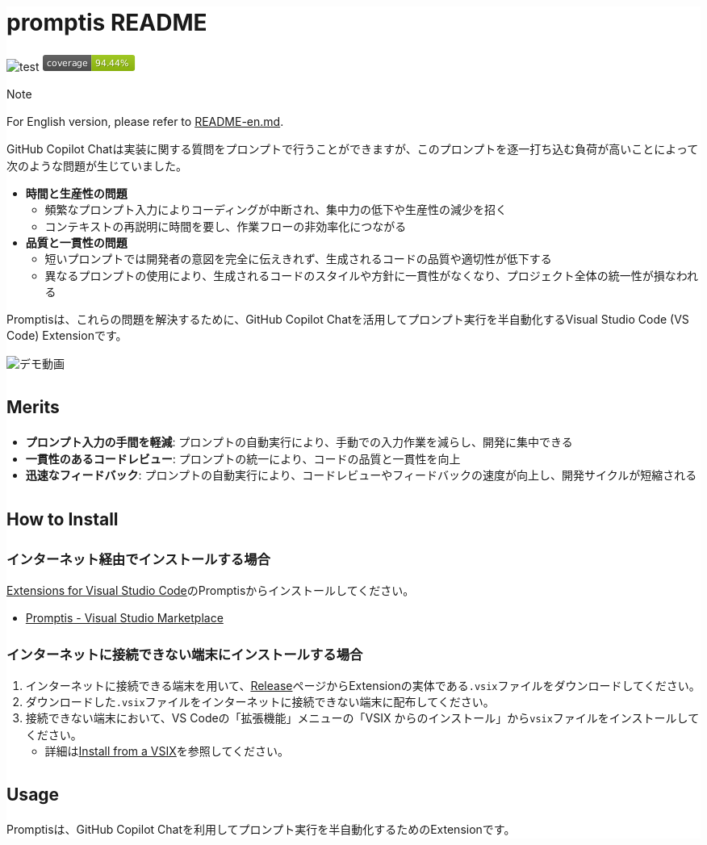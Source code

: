 # promptis README

![test](https://github.com/Fintan-contents/promptis/actions/workflows/test.yaml/badge.svg) ![Coverage](https://raw.githubusercontent.com/Fintan-contents/promptis/refs/heads/gh-pages/coverage/badge.png)

> [!NOTE]
> For English version, please refer to [README-en.md](https://github.com/Fintan-contents/promptis/blob/main/README-en.md).

GitHub Copilot Chatは実装に関する質問をプロンプトで行うことができますが、このプロンプトを逐一打ち込む負荷が高いことによって次のような問題が生じていました。

- **時間と生産性の問題**
  - 頻繁なプロンプト入力によりコーディングが中断され、集中力の低下や生産性の減少を招く
  - コンテキストの再説明に時間を要し、作業フローの非効率化につながる
- **品質と一貫性の問題**
  - 短いプロンプトでは開発者の意図を完全に伝えきれず、生成されるコードの品質や適切性が低下する
  - 異なるプロンプトの使用により、生成されるコードのスタイルや方針に一貫性がなくなり、プロジェクト全体の統一性が損なわれる

Promptisは、これらの問題を解決するために、GitHub Copilot Chatを活用してプロンプト実行を半自動化するVisual Studio Code (VS Code) Extensionです。

![デモ動画](./mermaid.gif)

## Merits

- **プロンプト入力の手間を軽減**: プロンプトの自動実行により、手動での入力作業を減らし、開発に集中できる
- **一貫性のあるコードレビュー**: プロンプトの統一により、コードの品質と一貫性を向上
- **迅速なフィードバック**: プロンプトの自動実行により、コードレビューやフィードバックの速度が向上し、開発サイクルが短縮される

## How to Install

### インターネット経由でインストールする場合

[Extensions for Visual Studio Code](https://marketplace.visualstudio.com/vscode)のPromptisからインストールしてください。

- [Promptis - Visual Studio Marketplace](https://marketplace.visualstudio.com/items?itemName=tis.promptis)

### インターネットに接続できない端末にインストールする場合

1. インターネットに接続できる端末を用いて、[Release](https://github.com/Fintan-contents/promptis/releases)ページからExtensionの実体である`.vsix`ファイルをダウンロードしてください。
2. ダウンロードした`.vsix`ファイルをインターネットに接続できない端末に配布してください。
3. 接続できない端末において、VS Codeの「拡張機能」メニューの「VSIX からのインストール」から`vsix`ファイルをインストールしてください。
    - 詳細は[Install from a VSIX](https://code.visualstudio.com/docs/editor/extension-marketplace#_install-from-a-vsix)を参照してください。

## Usage

Promptisは、GitHub Copilot Chatを利用してプロンプト実行を半自動化するためのExtensionです。
